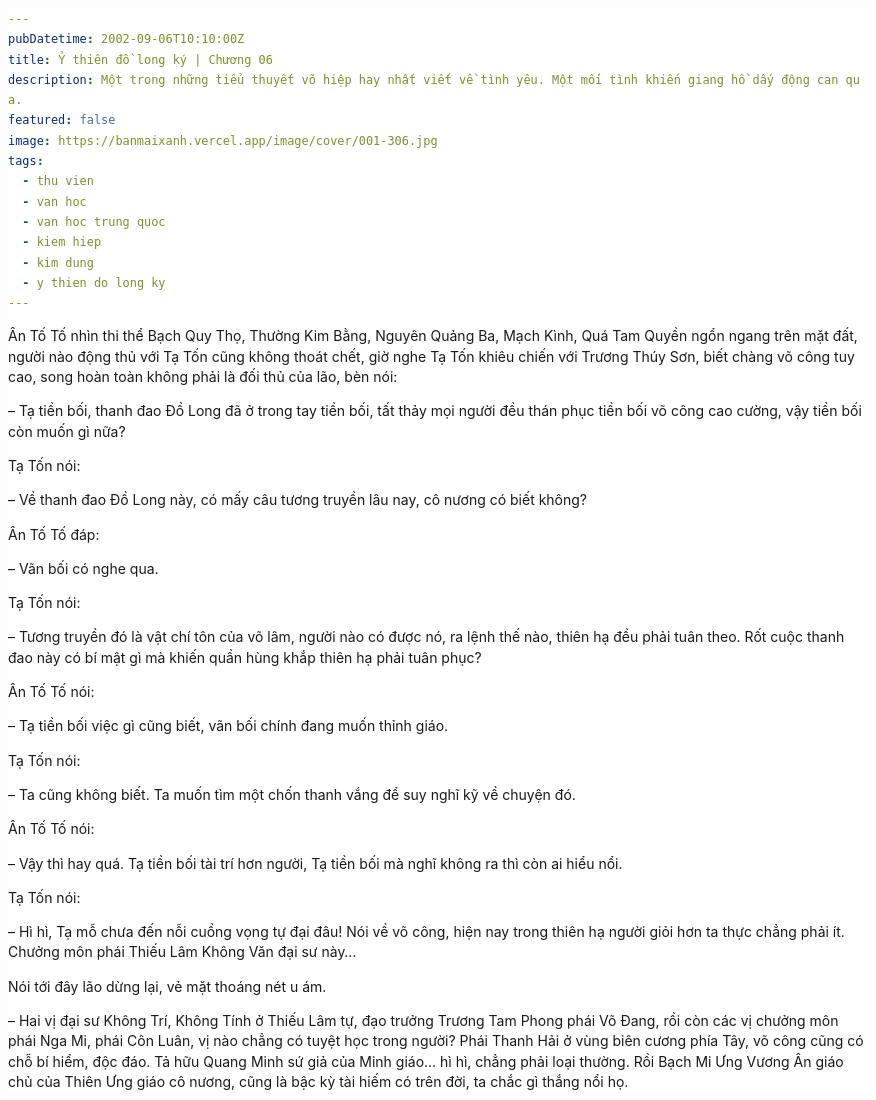 ```yaml
---
pubDatetime: 2002-09-06T10:10:00Z
title: Ỷ thiên đồ long ký | Chương 06
description: Một trong những tiểu thuyết võ hiệp hay nhất viết về tình yêu. Một mối tình khiến giang hồ dấy động can qua.
featured: false
image: https://banmaixanh.vercel.app/image/cover/001-306.jpg
tags:
  - thu vien
  - van hoc
  - van hoc trung quoc
  - kiem hiep
  - kim dung
  - y thien do long ky
---
```


Ân Tố Tố nhìn thi thể Bạch Quy Thọ, Thường Kim Bằng, Nguyên Quảng Ba, Mạch Kình, Quá Tam Quyền ngổn ngang trên mặt đất, người nào động thủ với Tạ Tốn cũng không thoát chết, giờ nghe Tạ Tốn khiêu chiến với Trương Thúy Sơn, biết chàng võ công tuy cao, song hoàn toàn không phải là đối thủ của lão, bèn nói:

– Tạ tiền bối, thanh đao Đồ Long đã ở trong tay tiền bối, tất thảy mọi người đều thán phục tiền bối võ công cao cường, vậy tiền bối còn muốn gì nữa?

Tạ Tốn nói:

– Về thanh đao Đồ Long này, có mấy câu tương truyền lâu nay, cô nương có biết không?

Ân Tố Tố đáp:

– Vãn bối có nghe qua.

Tạ Tốn nói:

– Tương truyền đó là vật chí tôn của võ lâm, người nào có được nó, ra lệnh thế nào, thiên hạ đều phải tuân theo. Rốt cuộc thanh đao này có bí mật gì mà khiến quần hùng khắp thiên hạ phải tuân phục?

Ân Tố Tố nói:

– Tạ tiền bối việc gì cũng biết, vãn bối chính đang muốn thỉnh giáo.

Tạ Tốn nói:

– Ta cũng không biết. Ta muốn tìm một chốn thanh vắng để suy nghĩ kỹ về chuyện đó.

Ân Tố Tố nói:

– Vậy thì hay quá. Tạ tiền bối tài trí hơn người, Tạ tiền bối mà nghĩ không ra thì còn ai hiểu nổi.

Tạ Tốn nói:

– Hì hì, Tạ mỗ chưa đến nỗi cuồng vọng tự đại đâu! Nói về võ công, hiện nay trong thiên hạ người giỏi hơn ta thực chẳng phải ít. Chưởng môn phái Thiếu Lâm Không Văn đại sư này…

Nói tới đây lão dừng lại, vẻ mặt thoáng nét u ám.

– Hai vị đại sư Không Trí, Không Tính ở Thiếu Lâm tự, đạo trưởng Trương Tam Phong phái Võ Đang, rồi còn các vị chưởng môn phái Nga Mi, phái Côn Luân, vị nào chẳng có tuyệt học trong người? Phái Thanh Hải ở vùng biên cương phía Tây, võ công cũng có chỗ bí hiểm, độc đáo. Tả hữu Quang Minh sứ giả của Minh giáo… hì hì, chẳng phải loại thường. Rồi Bạch Mi Ưng Vương Ân giáo chủ của Thiên Ưng giáo cô nương, cũng là bậc kỳ tài hiếm có trên đời, ta chắc gì thắng nổi họ.
